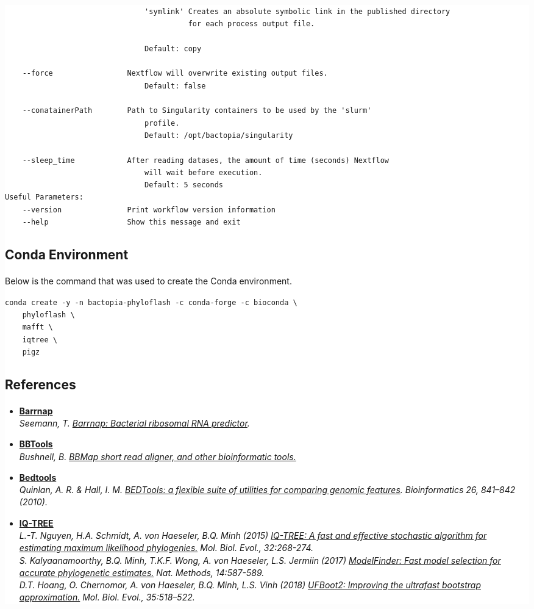 ```
                                'symlink' Creates an absolute symbolic link in the published directory
                                          for each process output file.

                                Default: copy

    --force                 Nextflow will overwrite existing output files.
                                Default: false

    --conatainerPath        Path to Singularity containers to be used by the 'slurm'
                                profile.
                                Default: /opt/bactopia/singularity

    --sleep_time            After reading datases, the amount of time (seconds) Nextflow
                                will wait before execution.
                                Default: 5 seconds
Useful Parameters:
    --version               Print workflow version information
    --help                  Show this message and exit
```

## Conda Environment
Below is the command that was used to create the Conda environment.
```
conda create -y -n bactopia-phyloflash -c conda-forge -c bioconda \
    phyloflash \
    mafft \
    iqtree \
    pigz
```

## References
* __[Barrnap](https://github.com/tseemann/barrnap)__  
_Seemann, T. [Barrnap: Bacterial ribosomal RNA predictor](https://github.com/tseemann/barrnap)._  

* __[BBTools](https://jgi.doe.gov/data-and-tools/bbtools/)__  
_Bushnell, B. [BBMap short read aligner, and other bioinformatic tools.](http://sourceforge.net/projects/bbmap/)_  

* __[Bedtools](https://github.com/arq5x/bedtools2)__  
_Quinlan, A. R. & Hall, I. M. [BEDTools: a flexible suite of utilities for 
comparing genomic features](http://dx.doi.org/10.1093/bioinformatics/btq033). 
Bioinformatics 26, 841–842 (2010)._  

* __[IQ-TREE](https://github.com/Cibiv/IQ-TREE)__  
_L.-T. Nguyen, H.A. Schmidt, A. von Haeseler, B.Q. Minh (2015) 
[IQ-TREE: A fast and effective stochastic algorithm for estimating maximum likelihood phylogenies.](https://doi.org/10.1093/molbev/msu300)
 Mol. Biol. Evol., 32:268-274._  
_S. Kalyaanamoorthy, B.Q. Minh, T.K.F. Wong, A. von Haeseler, L.S. Jermiin (2017) 
[ModelFinder: Fast model selection for accurate phylogenetic estimates.](https://doi.org/10.1038/nmeth.4285) 
Nat. Methods, 14:587-589._  
_D.T. Hoang, O. Chernomor, A. von Haeseler, B.Q. Minh, L.S. Vinh (2018) [
UFBoot2: Improving the ultrafast bootstrap approximation.](https://doi.org/10.1093/molbev/msx281)
 Mol. Biol. Evol., 35:518–522._  
